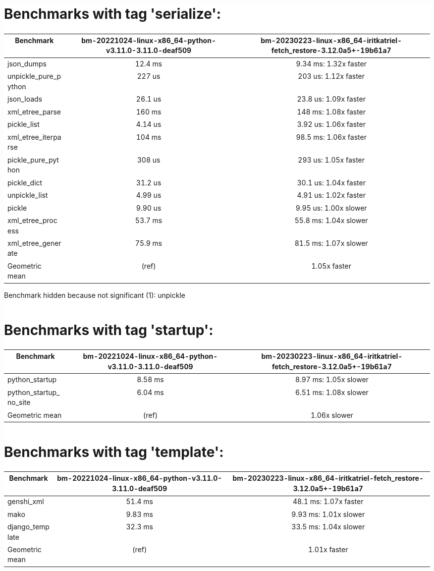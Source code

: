 Benchmarks with tag 'serialize':
================================

| Benchmark            | bm-20221024-linux-x86_64-python-v3.11.0-3.11.0-deaf509 | bm-20230223-linux-x86_64-iritkatriel-fetch_restore-3.12.0a5+-19b61a7 |
|----------------------|:------------------------------------------------------:|:--------------------------------------------------------------------:|
| json_dumps           | 12.4 ms                                                | 9.34 ms: 1.32x faster                                                |
| unpickle_pure_python | 227 us                                                 | 203 us: 1.12x faster                                                 |
| json_loads           | 26.1 us                                                | 23.8 us: 1.09x faster                                                |
| xml_etree_parse      | 160 ms                                                 | 148 ms: 1.08x faster                                                 |
| pickle_list          | 4.14 us                                                | 3.92 us: 1.06x faster                                                |
| xml_etree_iterparse  | 104 ms                                                 | 98.5 ms: 1.06x faster                                                |
| pickle_pure_python   | 308 us                                                 | 293 us: 1.05x faster                                                 |
| pickle_dict          | 31.2 us                                                | 30.1 us: 1.04x faster                                                |
| unpickle_list        | 4.99 us                                                | 4.91 us: 1.02x faster                                                |
| pickle               | 9.90 us                                                | 9.95 us: 1.00x slower                                                |
| xml_etree_process    | 53.7 ms                                                | 55.8 ms: 1.04x slower                                                |
| xml_etree_generate   | 75.9 ms                                                | 81.5 ms: 1.07x slower                                                |
| Geometric mean       | (ref)                                                  | 1.05x faster                                                         |

Benchmark hidden because not significant (1): unpickle

Benchmarks with tag 'startup':
==============================

| Benchmark              | bm-20221024-linux-x86_64-python-v3.11.0-3.11.0-deaf509 | bm-20230223-linux-x86_64-iritkatriel-fetch_restore-3.12.0a5+-19b61a7 |
|------------------------|:------------------------------------------------------:|:--------------------------------------------------------------------:|
| python_startup         | 8.58 ms                                                | 8.97 ms: 1.05x slower                                                |
| python_startup_no_site | 6.04 ms                                                | 6.51 ms: 1.08x slower                                                |
| Geometric mean         | (ref)                                                  | 1.06x slower                                                         |

Benchmarks with tag 'template':
===============================

| Benchmark       | bm-20221024-linux-x86_64-python-v3.11.0-3.11.0-deaf509 | bm-20230223-linux-x86_64-iritkatriel-fetch_restore-3.12.0a5+-19b61a7 |
|-----------------|:------------------------------------------------------:|:--------------------------------------------------------------------:|
| genshi_xml      | 51.4 ms                                                | 48.1 ms: 1.07x faster                                                |
| mako            | 9.83 ms                                                | 9.93 ms: 1.01x slower                                                |
| django_template | 32.3 ms                                                | 33.5 ms: 1.04x slower                                                |
| Geometric mean  | (ref)                                                  | 1.01x faster                                                         |
